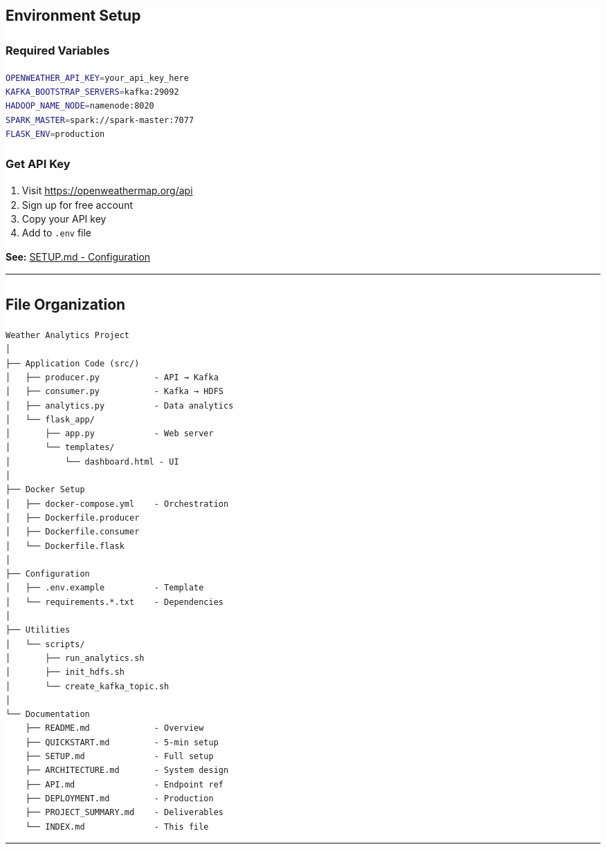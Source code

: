 
## Environment Setup

### Required Variables
```bash
OPENWEATHER_API_KEY=your_api_key_here
KAFKA_BOOTSTRAP_SERVERS=kafka:29092
HADOOP_NAME_NODE=namenode:8020
SPARK_MASTER=spark://spark-master:7077
FLASK_ENV=production
```

### Get API Key
1. Visit https://openweathermap.org/api
2. Sign up for free account
3. Copy your API key
4. Add to `.env` file

**See:** [SETUP.md - Configuration](SETUP.md#step-2-configure-environment-variables)

---

## File Organization

```
Weather Analytics Project
│
├── Application Code (src/)
│   ├── producer.py           - API → Kafka
│   ├── consumer.py           - Kafka → HDFS
│   ├── analytics.py          - Data analytics
│   └── flask_app/
│       ├── app.py            - Web server
│       └── templates/
│           └── dashboard.html - UI
│
├── Docker Setup
│   ├── docker-compose.yml    - Orchestration
│   ├── Dockerfile.producer
│   ├── Dockerfile.consumer
│   └── Dockerfile.flask
│
├── Configuration
│   ├── .env.example          - Template
│   └── requirements.*.txt    - Dependencies
│
├── Utilities
│   └── scripts/
│       ├── run_analytics.sh
│       ├── init_hdfs.sh
│       └── create_kafka_topic.sh
│
└── Documentation
    ├── README.md             - Overview
    ├── QUICKSTART.md         - 5-min setup
    ├── SETUP.md              - Full setup
    ├── ARCHITECTURE.md       - System design
    ├── API.md                - Endpoint ref
    ├── DEPLOYMENT.md         - Production
    ├── PROJECT_SUMMARY.md    - Deliverables
    └── INDEX.md              - This file
```

---